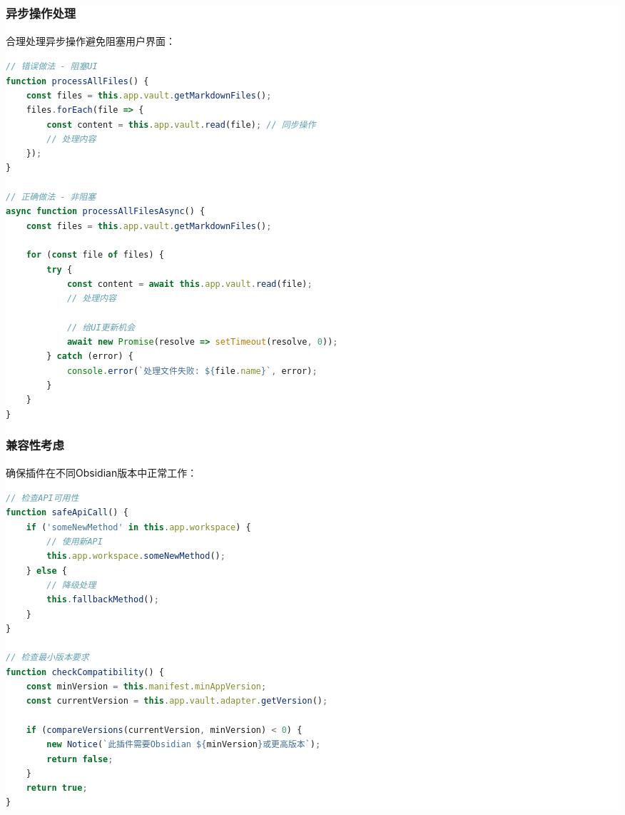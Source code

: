 ### 异步操作处理

合理处理异步操作避免阻塞用户界面：

```typescript
// 错误做法 - 阻塞UI
function processAllFiles() {
    const files = this.app.vault.getMarkdownFiles();
    files.forEach(file => {
        const content = this.app.vault.read(file); // 同步操作
        // 处理内容
    });
}

// 正确做法 - 非阻塞
async function processAllFilesAsync() {
    const files = this.app.vault.getMarkdownFiles();
    
    for (const file of files) {
        try {
            const content = await this.app.vault.read(file);
            // 处理内容
            
            // 给UI更新机会
            await new Promise(resolve => setTimeout(resolve, 0));
        } catch (error) {
            console.error(`处理文件失败: ${file.name}`, error);
        }
    }
}
```

### 兼容性考虑

确保插件在不同Obsidian版本中正常工作：

```typescript
// 检查API可用性
function safeApiCall() {
    if ('someNewMethod' in this.app.workspace) {
        // 使用新API
        this.app.workspace.someNewMethod();
    } else {
        // 降级处理
        this.fallbackMethod();
    }
}

// 检查最小版本要求
function checkCompatibility() {
    const minVersion = this.manifest.minAppVersion;
    const currentVersion = this.app.vault.adapter.getVersion();
    
    if (compareVersions(currentVersion, minVersion) < 0) {
        new Notice(`此插件需要Obsidian ${minVersion}或更高版本`);
        return false;
    }
    return true;
}
```

